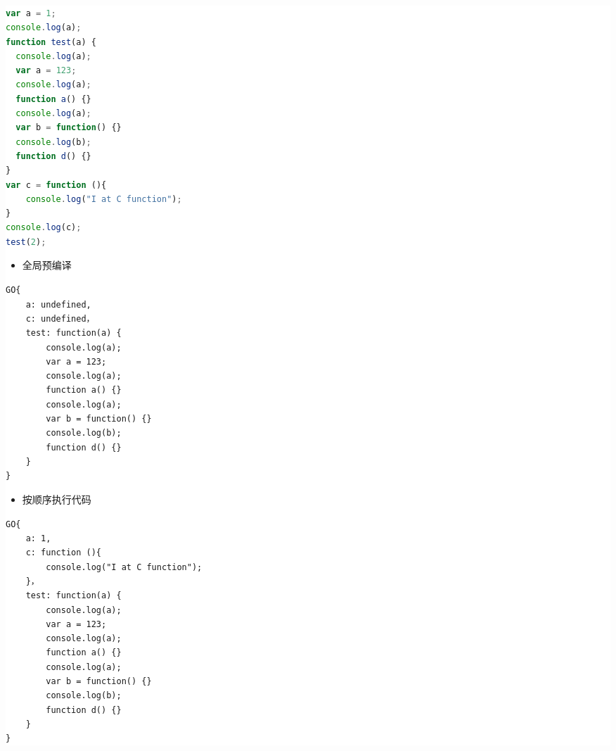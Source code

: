 ```javascript
var a = 1;
console.log(a);
function test(a) {
  console.log(a);
  var a = 123;
  console.log(a);
  function a() {}
  console.log(a);
  var b = function() {}
  console.log(b);
  function d() {}
}
var c = function (){
    console.log("I at C function");
}
console.log(c);
test(2);
```

- 全局预编译

```
GO{
    a: undefined,
    c: undefined，
    test: function(a) {
        console.log(a);
        var a = 123;
        console.log(a);
        function a() {}
        console.log(a);
        var b = function() {}
        console.log(b);
        function d() {}
    }
}
```

- 按顺序执行代码

```
GO{
    a: 1,
    c: function (){
        console.log("I at C function");
    }，
    test: function(a) {
        console.log(a);
        var a = 123;
        console.log(a);
        function a() {}
        console.log(a);
        var b = function() {}
        console.log(b);
        function d() {}
    }
}
```
